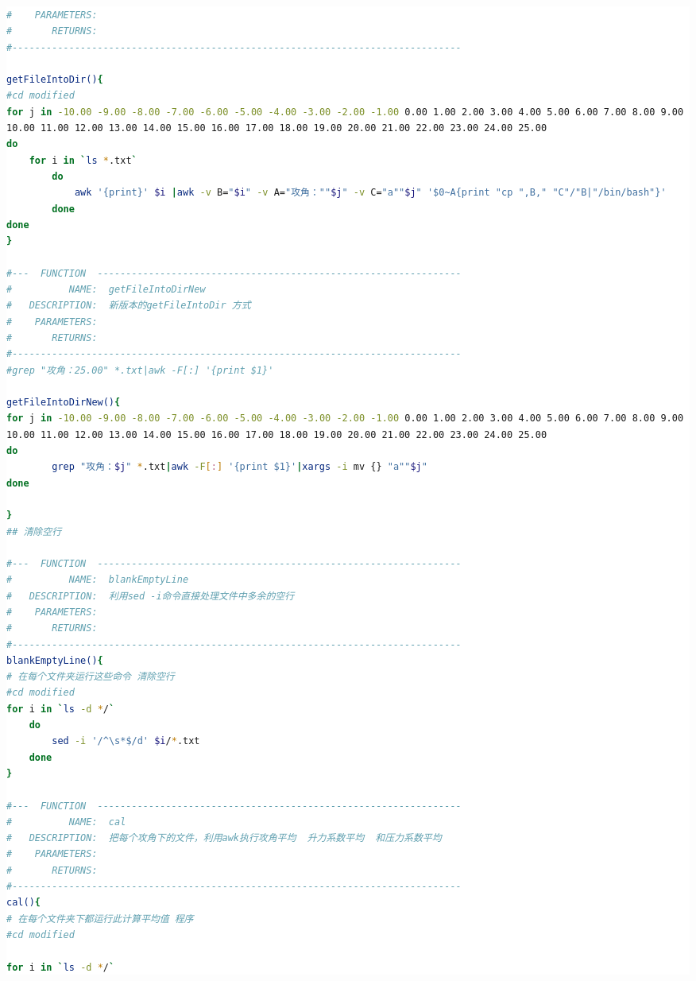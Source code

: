 ``` sh
#    PARAMETERS:  
#       RETURNS:  
#-------------------------------------------------------------------------------

getFileIntoDir(){
#cd modified
for j in -10.00 -9.00 -8.00 -7.00 -6.00 -5.00 -4.00 -3.00 -2.00 -1.00 0.00 1.00 2.00 3.00 4.00 5.00 6.00 7.00 8.00 9.00 10.00 11.00 12.00 13.00 14.00 15.00 16.00 17.00 18.00 19.00 20.00 21.00 22.00 23.00 24.00 25.00
do 
    for i in `ls *.txt`
        do 
            awk '{print}' $i |awk -v B="$i" -v A="攻角：""$j" -v C="a""$j" '$0~A{print "cp ",B," "C"/"B|"/bin/bash"}'
        done
done
}

#---  FUNCTION  ----------------------------------------------------------------
#          NAME:  getFileIntoDirNew
#   DESCRIPTION:  新版本的getFileIntoDir 方式
#    PARAMETERS:  
#       RETURNS:  
#-------------------------------------------------------------------------------
#grep "攻角：25.00" *.txt|awk -F[:] '{print $1}'

getFileIntoDirNew(){
for j in -10.00 -9.00 -8.00 -7.00 -6.00 -5.00 -4.00 -3.00 -2.00 -1.00 0.00 1.00 2.00 3.00 4.00 5.00 6.00 7.00 8.00 9.00 10.00 11.00 12.00 13.00 14.00 15.00 16.00 17.00 18.00 19.00 20.00 21.00 22.00 23.00 24.00 25.00
do 
        grep "攻角：$j" *.txt|awk -F[:] '{print $1}'|xargs -i mv {} "a""$j"
done

}
## 清除空行

#---  FUNCTION  ----------------------------------------------------------------
#          NAME:  blankEmptyLine
#   DESCRIPTION:  利用sed -i命令直接处理文件中多余的空行
#    PARAMETERS:  
#       RETURNS:  
#-------------------------------------------------------------------------------
blankEmptyLine(){
# 在每个文件夹运行这些命令 清除空行 
#cd modified
for i in `ls -d */`
    do 
        sed -i '/^\s*$/d' $i/*.txt
    done
}

#---  FUNCTION  ----------------------------------------------------------------
#          NAME:  cal
#   DESCRIPTION:  把每个攻角下的文件，利用awk执行攻角平均  升力系数平均  和压力系数平均
#    PARAMETERS:  
#       RETURNS:  
#-------------------------------------------------------------------------------
cal(){
# 在每个文件夹下都运行此计算平均值 程序
#cd modified

for i in `ls -d */`
```